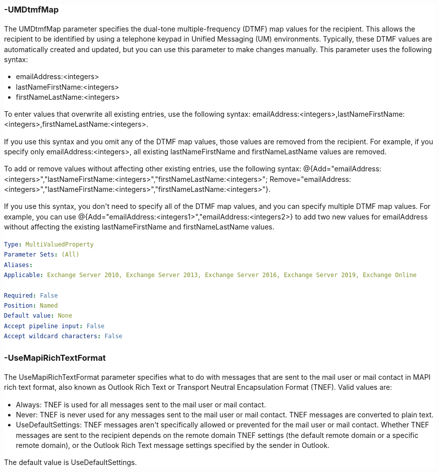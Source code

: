 ### -UMDtmfMap
The UMDtmfMap parameter specifies the dual-tone multiple-frequency (DTMF) map values for the recipient. This allows the recipient to be identified by using a telephone keypad in Unified Messaging (UM) environments. Typically, these DTMF values are automatically created and updated, but you can use this parameter to make changes manually. This parameter uses the following syntax:

- emailAddress:\<integers\>
- lastNameFirstName:\<integers\>
- firstNameLastName:\<integers\>

To enter values that overwrite all existing entries, use the following syntax: emailAddress:\<integers\>,lastNameFirstName:\<integers\>,firstNameLastName:\<integers\>.

If you use this syntax and you omit any of the DTMF map values, those values are removed from the recipient. For example, if you specify only emailAddress:\<integers\>, all existing lastNameFirstName and firstNameLastName values are removed.

To add or remove values without affecting other existing entries, use the following syntax: @{Add="emailAddress:\<integers\>","lastNameFirstName:\<integers\>","firstNameLastName:\<integers\>"; Remove="emailAddress:\<integers\>","lastNameFirstName:\<integers\>","firstNameLastName:\<integers\>"}.

If you use this syntax, you don't need to specify all of the DTMF map values, and you can specify multiple DTMF map values. For example, you can use @{Add="emailAddress:\<integers1\>","emailAddress:\<integers2\>} to add two new values for emailAddress without affecting the existing lastNameFirstName and firstNameLastName values.

```yaml
Type: MultiValuedProperty
Parameter Sets: (All)
Aliases:
Applicable: Exchange Server 2010, Exchange Server 2013, Exchange Server 2016, Exchange Server 2019, Exchange Online

Required: False
Position: Named
Default value: None
Accept pipeline input: False
Accept wildcard characters: False
```

### -UseMapiRichTextFormat
The UseMapiRichTextFormat parameter specifies what to do with messages that are sent to the mail user or mail contact in MAPI rich text format, also known as Outlook Rich Text or Transport Neutral Encapsulation Format (TNEF). Valid values are:

- Always: TNEF is used for all messages sent to the mail user or mail contact.
- Never: TNEF is never used for any messages sent to the mail user or mail contact. TNEF messages are converted to plain text.
- UseDefaultSettings: TNEF messages aren't specifically allowed or prevented for the mail user or mail contact. Whether TNEF messages are sent to the recipient depends on the remote domain TNEF settings (the default remote domain or a specific remote domain), or the Outlook Rich Text message settings specified by the sender in Outlook.

The default value is UseDefaultSettings.
